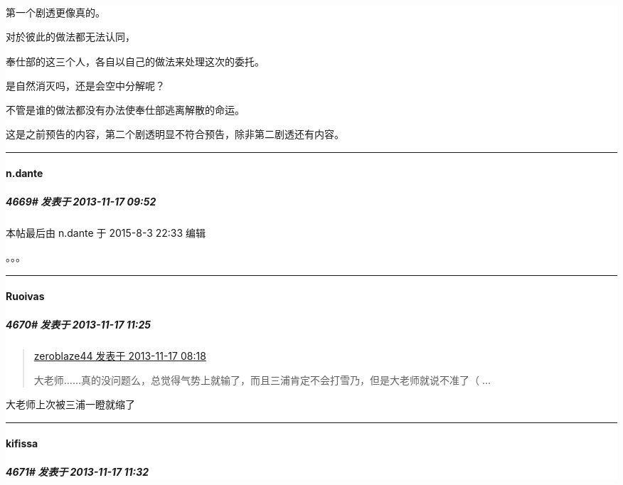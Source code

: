 



第一个剧透更像真的。

对於彼此的做法都无法认同，

奉仕部的这三个人，各自以自己的做法来处理这次的委托。



是自然消灭吗，还是会空中分解呢？

不管是谁的做法都没有办法使奉仕部逃离解散的命运。


这是之前预告的内容，第二个剧透明显不符合预告，除非第二剧透还有内容。








*****

####  n.dante  
##### 4669#       发表于 2013-11-17 09:52



 本帖最后由 n.dante 于 2015-8-3 22:33 编辑 

。。。







*****

####  Ruoivas  
##### 4670#       发表于 2013-11-17 11:25



<blockquote><a href="httphttps://bbs.saraba1st.com/2b/forum.php?mod=redirect&amp;goto=findpost&amp;pid=23619739&amp;ptid=908099" target="_blank">zeroblaze44 发表于 2013-11-17 08:18</a>

大老师……真的没问题么，总觉得气势上就输了，而且三浦肯定不会打雪乃，但是大老师就说不准了（ ...</blockquote>
大老师上次被三浦一瞪就缩了







*****

####  kifissa  
##### 4671#       发表于 2013-11-17 11:32



